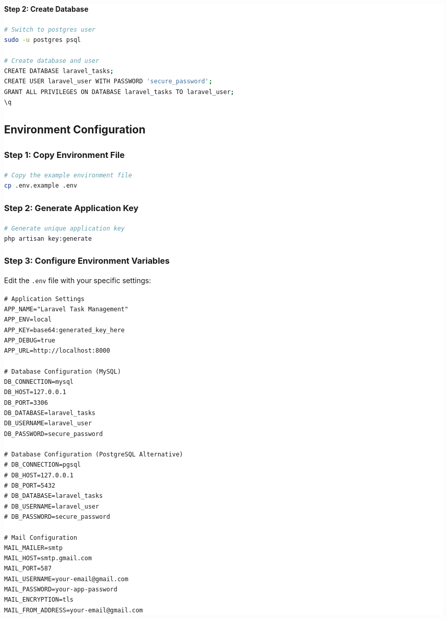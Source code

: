 #### Step 2: Create Database

```bash
# Switch to postgres user
sudo -u postgres psql

# Create database and user
CREATE DATABASE laravel_tasks;
CREATE USER laravel_user WITH PASSWORD 'secure_password';
GRANT ALL PRIVILEGES ON DATABASE laravel_tasks TO laravel_user;
\q
```

## Environment Configuration

### Step 1: Copy Environment File

```bash
# Copy the example environment file
cp .env.example .env
```

### Step 2: Generate Application Key

```bash
# Generate unique application key
php artisan key:generate
```

### Step 3: Configure Environment Variables

Edit the `.env` file with your specific settings:

```env
# Application Settings
APP_NAME="Laravel Task Management"
APP_ENV=local
APP_KEY=base64:generated_key_here
APP_DEBUG=true
APP_URL=http://localhost:8000

# Database Configuration (MySQL)
DB_CONNECTION=mysql
DB_HOST=127.0.0.1
DB_PORT=3306
DB_DATABASE=laravel_tasks
DB_USERNAME=laravel_user
DB_PASSWORD=secure_password

# Database Configuration (PostgreSQL Alternative)
# DB_CONNECTION=pgsql
# DB_HOST=127.0.0.1
# DB_PORT=5432
# DB_DATABASE=laravel_tasks
# DB_USERNAME=laravel_user
# DB_PASSWORD=secure_password

# Mail Configuration
MAIL_MAILER=smtp
MAIL_HOST=smtp.gmail.com
MAIL_PORT=587
MAIL_USERNAME=your-email@gmail.com
MAIL_PASSWORD=your-app-password
MAIL_ENCRYPTION=tls
MAIL_FROM_ADDRESS=your-email@gmail.com
```